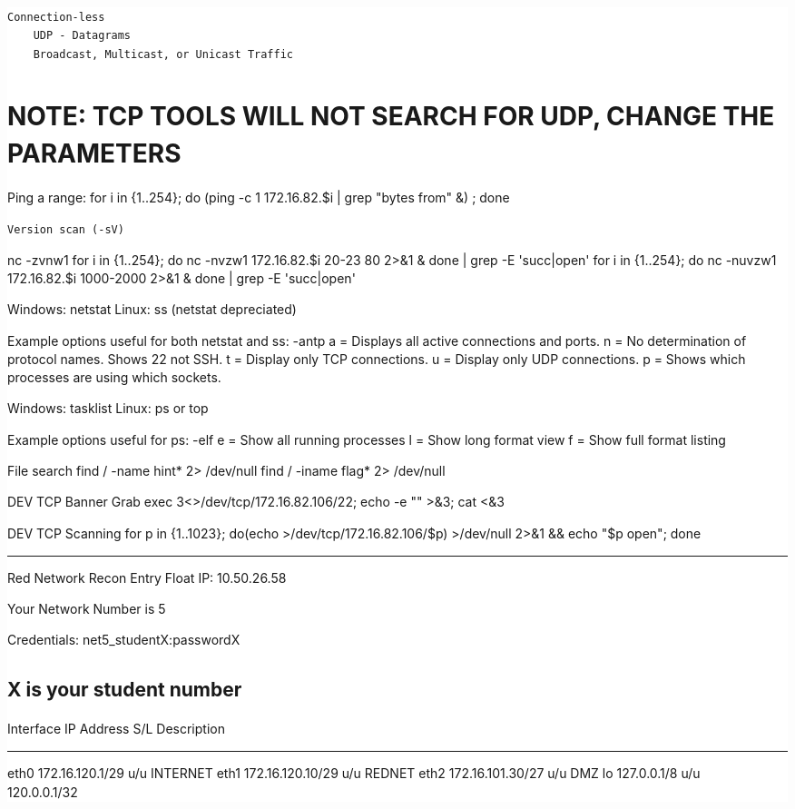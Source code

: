     Connection-less
        UDP - Datagrams
        Broadcast, Multicast, or Unicast Traffic

# NOTE:   TCP TOOLS WILL NOT SEARCH FOR UDP, CHANGE THE PARAMETERS

Ping a range:
    for i in {1..254}; do (ping -c 1 172.16.82.$i | grep "bytes from" &) ; done

    Version scan (-sV)

nc -zvnw1 <IP> <Port>
for i in {1..254}; do nc -nvzw1 172.16.82.$i 20-23 80 2>&1 & done | grep -E 'succ|open'
for i in {1..254}; do nc -nuvzw1 172.16.82.$i 1000-2000 2>&1 & done | grep -E 'succ|open'

Windows: netstat
Linux: ss (netstat depreciated)

Example options useful for both netstat and ss: -antp
a = Displays all active connections and ports.
n = No determination of protocol names. Shows 22 not SSH.
t = Display only TCP connections.
u = Display only UDP connections.
p = Shows which processes are using which sockets.

Windows: tasklist
Linux: ps or top

Example options useful for ps: -elf
e = Show all running processes
l = Show long format view
f = Show full format listing

File search
find / -name hint* 2> /dev/null
find / -iname flag* 2> /dev/null

DEV TCP Banner Grab
exec 3<>/dev/tcp/172.16.82.106/22; echo -e "" >&3; cat <&3

DEV TCP Scanning
for p in {1..1023}; do(echo >/dev/tcp/172.16.82.106/$p) >/dev/null 2>&1 && echo "$p open"; done

--------------------------------------------------------------------------------------------------
Red Network Recon
Entry Float IP: 10.50.26.58

Your Network Number is 5

Credentials: net5_studentX:passwordX

X is your student number
-------------------------------------------------------------------------------------------------

Interface        IP Address                        S/L  Description
---------        ----------                        ---  -----------
eth0             172.16.120.1/29                   u/u  INTERNET 
eth1             172.16.120.10/29                  u/u  REDNET 
eth2             172.16.101.30/27                  u/u  DMZ 
lo               127.0.0.1/8                       u/u  
                 120.0.0.1/32



